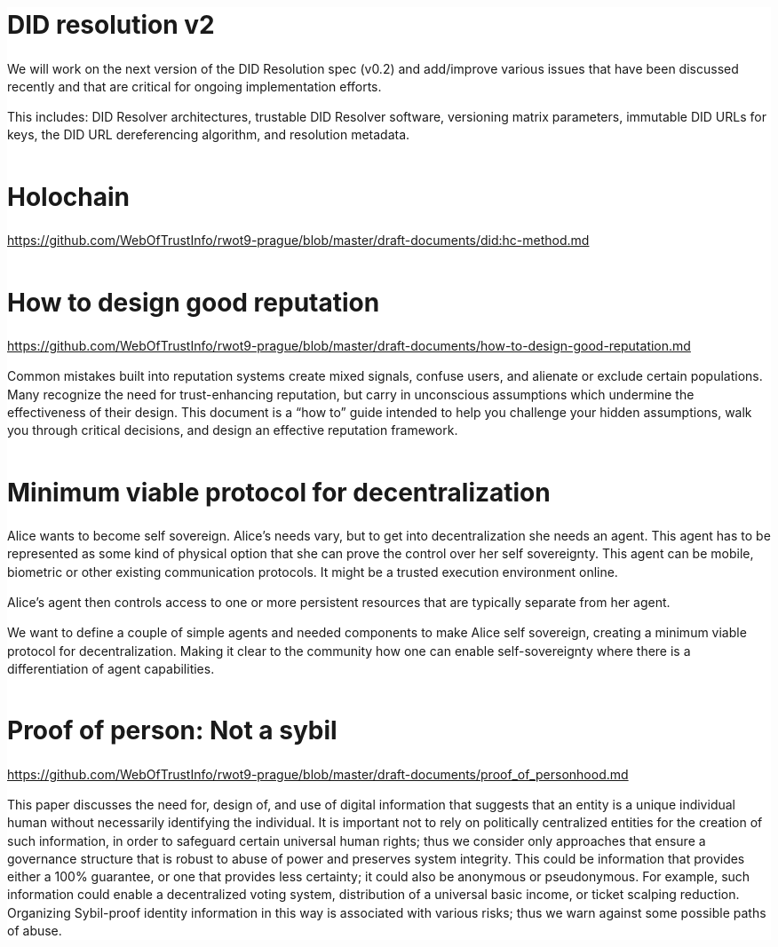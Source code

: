 # DID resolution v2

We will work on the next version of the DID Resolution spec (v0.2) and add/improve various issues that have been discussed recently and that are critical for ongoing implementation efforts.

This includes: DID Resolver architectures, trustable DID Resolver software, versioning matrix parameters, immutable DID URLs for keys, the DID URL dereferencing algorithm, and resolution metadata.

# Holochain

<https://github.com/WebOfTrustInfo/rwot9-prague/blob/master/draft-documents/did:hc-method.md>

# How to design good reputation

<https://github.com/WebOfTrustInfo/rwot9-prague/blob/master/draft-documents/how-to-design-good-reputation.md>

Common mistakes built into reputation systems create mixed signals, confuse users, and alienate or exclude certain populations. Many recognize the need for trust-enhancing reputation, but carry in unconscious assumptions which undermine the effectiveness of their design. This document is a “how to” guide intended to help you challenge your hidden assumptions, walk you through critical decisions, and design an effective reputation framework.

# Minimum viable protocol for decentralization

Alice wants to become self sovereign. Alice’s needs vary, but to get into decentralization she needs an agent. This agent has to be represented as some kind of physical option that she can prove the control over her self sovereignty. This agent can be mobile, biometric or other existing communication protocols. It might be a trusted execution environment online.

Alice’s agent then controls access to one or more persistent resources that are typically separate from her agent.

We want to define a couple of simple agents and needed components to make Alice self sovereign, creating a minimum viable protocol for decentralization. Making it clear to the community how one can enable self-sovereignty where there is a differentiation of agent capabilities.

# Proof of person: Not a sybil

<https://github.com/WebOfTrustInfo/rwot9-prague/blob/master/draft-documents/proof_of_personhood.md>

This paper discusses the need for, design of, and use of digital information that suggests that an entity is a unique individual human without necessarily identifying the individual. It is important not to rely on politically centralized entities for the creation of such information, in order to safeguard certain universal human rights; thus we consider only approaches that ensure a governance structure that is robust to abuse of power and preserves system integrity. This could be information that provides either a 100% guarantee, or one that provides less certainty; it could also be anonymous or pseudonymous. For example, such information could enable a decentralized voting system, distribution of a universal basic income, or ticket scalping reduction. Organizing Sybil-proof identity information in this way is associated with various risks; thus we warn against some possible paths of abuse.
